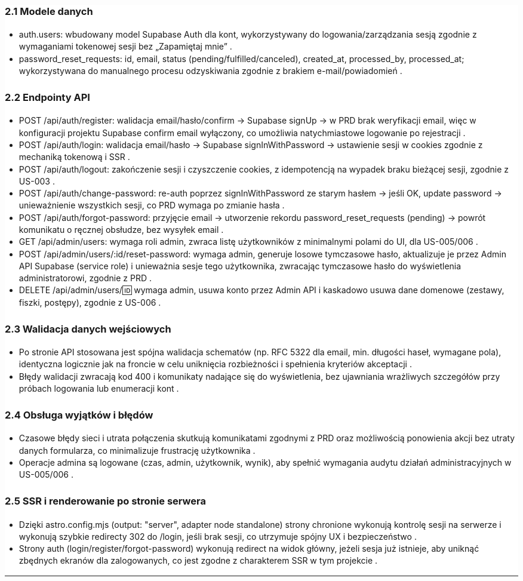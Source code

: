 ### 2.1 Modele danych

- auth.users: wbudowany model Supabase Auth dla kont, wykorzystywany do logowania/zarządzania sesją zgodnie z wymaganiami tokenowej sesji bez „Zapamiętaj mnie” .
- password_reset_requests: id, email, status (pending/fulfilled/canceled), created_at, processed_by, processed_at; wykorzystywana do manualnego procesu odzyskiwania zgodnie z brakiem e-mail/powiadomień . 

### 2.2 Endpointy API

- POST /api/auth/register: walidacja email/hasło/confirm → Supabase signUp → w PRD brak weryfikacji email, więc w konfiguracji projektu Supabase confirm email wyłączony, co umożliwia natychmiastowe logowanie po rejestracji . 
- POST /api/auth/login: walidacja email/hasło → Supabase signInWithPassword → ustawienie sesji w cookies zgodnie z mechaniką tokenową i SSR . 
- POST /api/auth/logout: zakończenie sesji i czyszczenie cookies, z idempotencją na wypadek braku bieżącej sesji, zgodnie z US-003 . 
- POST /api/auth/change-password: re-auth poprzez signInWithPassword ze starym hasłem → jeśli OK, update password → unieważnienie wszystkich sesji, co PRD wymaga po zmianie hasła . 
- POST /api/auth/forgot-password: przyjęcie email → utworzenie rekordu password_reset_requests (pending) → powrót komunikatu o ręcznej obsłudze, bez wysyłek email . 
- GET /api/admin/users: wymaga roli admin, zwraca listę użytkowników z minimalnymi polami do UI, dla US-005/006 . 
- POST /api/admin/users/:id/reset-password: wymaga admin, generuje losowe tymczasowe hasło, aktualizuje je przez Admin API Supabase (service role) i unieważnia sesje tego użytkownika, zwracając tymczasowe hasło do wyświetlenia administratorowi, zgodnie z PRD . 
- DELETE /api/admin/users/:id: wymaga admin, usuwa konto przez Admin API i kaskadowo usuwa dane domenowe (zestawy, fiszki, postępy), zgodnie z US-006 . 

### 2.3 Walidacja danych wejściowych

- Po stronie API stosowana jest spójna walidacja schematów (np. RFC 5322 dla email, min. długości haseł, wymagane pola), identyczna logicznie jak na froncie w celu uniknięcia rozbieżności i spełnienia kryteriów akceptacji . 
- Błędy walidacji zwracają kod 400 i komunikaty nadające się do wyświetlenia, bez ujawniania wrażliwych szczegółów przy próbach logowania lub enumeracji kont . 

### 2.4 Obsługa wyjątków i błędów

- Czasowe błędy sieci i utrata połączenia skutkują komunikatami zgodnymi z PRD oraz możliwością ponowienia akcji bez utraty danych formularza, co minimalizuje frustrację użytkownika . 
- Operacje admina są logowane (czas, admin, użytkownik, wynik), aby spełnić wymagania audytu działań administracyjnych w US-005/006 . 

### 2.5 SSR i renderowanie po stronie serwera

- Dzięki astro.config.mjs (output: "server", adapter node standalone) strony chronione wykonują kontrolę sesji na serwerze i wykonują szybkie redirecty 302 do /login, jeśli brak sesji, co utrzymuje spójny UX i bezpieczeństwo . 
- Strony auth (login/register/forgot-password) wykonują redirect na widok główny, jeżeli sesja już istnieje, aby uniknąć zbędnych ekranów dla zalogowanych, co jest zgodne z charakterem SSR w tym projekcie . 

---